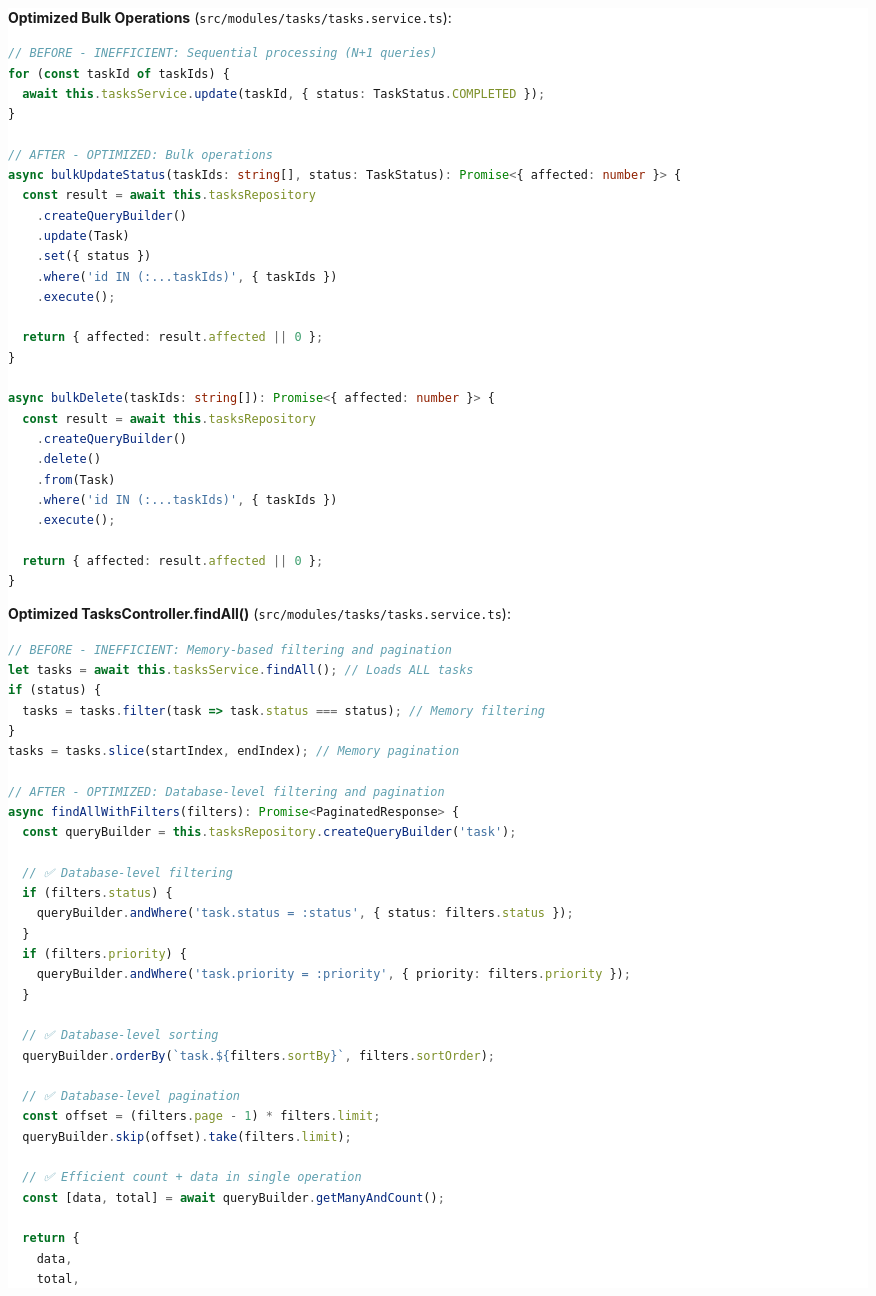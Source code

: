 **Optimized Bulk Operations** (`src/modules/tasks/tasks.service.ts`):
```typescript
// BEFORE - INEFFICIENT: Sequential processing (N+1 queries)
for (const taskId of taskIds) {
  await this.tasksService.update(taskId, { status: TaskStatus.COMPLETED });
}

// AFTER - OPTIMIZED: Bulk operations
async bulkUpdateStatus(taskIds: string[], status: TaskStatus): Promise<{ affected: number }> {
  const result = await this.tasksRepository
    .createQueryBuilder()
    .update(Task)
    .set({ status })
    .where('id IN (:...taskIds)', { taskIds })
    .execute();

  return { affected: result.affected || 0 };
}

async bulkDelete(taskIds: string[]): Promise<{ affected: number }> {
  const result = await this.tasksRepository
    .createQueryBuilder()
    .delete()
    .from(Task)
    .where('id IN (:...taskIds)', { taskIds })
    .execute();

  return { affected: result.affected || 0 };
}
```

**Optimized TasksController.findAll()** (`src/modules/tasks/tasks.service.ts`):
```typescript
// BEFORE - INEFFICIENT: Memory-based filtering and pagination
let tasks = await this.tasksService.findAll(); // Loads ALL tasks
if (status) {
  tasks = tasks.filter(task => task.status === status); // Memory filtering
}
tasks = tasks.slice(startIndex, endIndex); // Memory pagination

// AFTER - OPTIMIZED: Database-level filtering and pagination
async findAllWithFilters(filters): Promise<PaginatedResponse> {
  const queryBuilder = this.tasksRepository.createQueryBuilder('task');

  // ✅ Database-level filtering
  if (filters.status) {
    queryBuilder.andWhere('task.status = :status', { status: filters.status });
  }
  if (filters.priority) {
    queryBuilder.andWhere('task.priority = :priority', { priority: filters.priority });
  }

  // ✅ Database-level sorting
  queryBuilder.orderBy(`task.${filters.sortBy}`, filters.sortOrder);

  // ✅ Database-level pagination
  const offset = (filters.page - 1) * filters.limit;
  queryBuilder.skip(offset).take(filters.limit);

  // ✅ Efficient count + data in single operation
  const [data, total] = await queryBuilder.getManyAndCount();

  return {
    data,
    total,
```